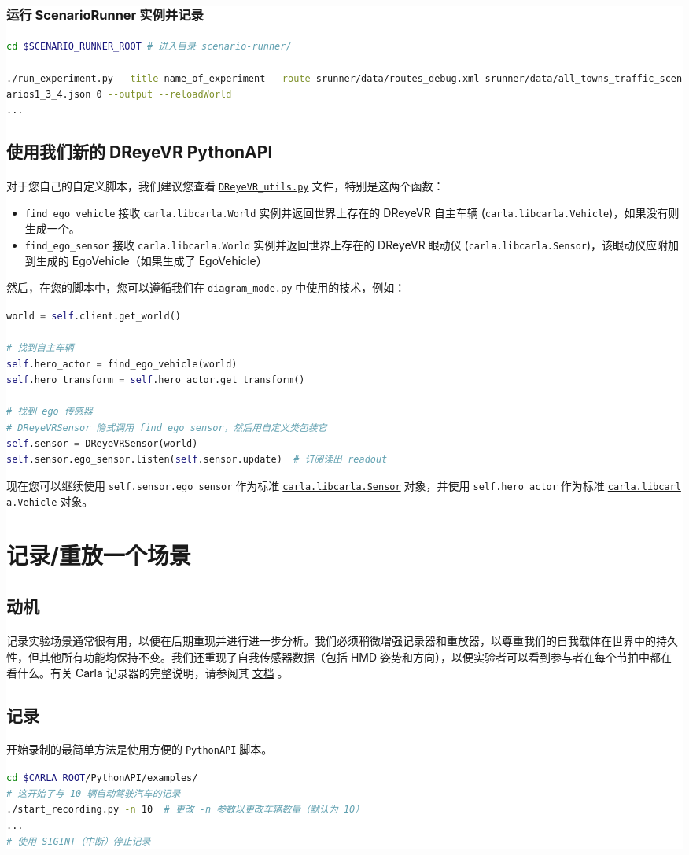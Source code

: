 ### 运行 ScenarioRunner 实例并记录
```bash
cd $SCENARIO_RUNNER_ROOT # 进入目录 scenario-runner/

./run_experiment.py --title name_of_experiment --route srunner/data/routes_debug.xml srunner/data/all_towns_traffic_scenarios1_3_4.json 0 --output --reloadWorld
...
```

## 使用我们新的 DReyeVR PythonAPI
对于您自己的自定义脚本，我们建议您查看 [`DReyeVR_utils.py`](../PythonAPI/DReyeVR_utils.py) 文件，特别是这两个函数：

- `find_ego_vehicle` 接收 `carla.libcarla.World` 实例并返回世界上存在的 DReyeVR 自主车辆 (`carla.libcarla.Vehicle`)，如果没有则生成一个。 
- `find_ego_sensor` 接收 `carla.libcarla.World` 实例并返回世界上存在的 DReyeVR 眼动仪 (`carla.libcarla.Sensor`)，该眼动仪应附加到生成的 EgoVehicle（如果生成了 EgoVehicle）

然后，在您的脚本中，您可以遵循我们在 `diagram_mode.py` 中使用的技术，例如：
```python
world = self.client.get_world()

# 找到自主车辆
self.hero_actor = find_ego_vehicle(world)
self.hero_transform = self.hero_actor.get_transform()

# 找到 ego 传感器
# DReyeVRSensor 隐式调用 find_ego_sensor，然后用自定义类包装它
self.sensor = DReyeVRSensor(world) 
self.sensor.ego_sensor.listen(self.sensor.update)  # 订阅读出 readout
```
现在您可以继续使用 `self.sensor.ego_sensor` 作为标准 [`carla.libcarla.Sensor`](https://github.com/carla-simulator/carla/blob/master/Docs/python_api.md#carlasensor) 对象，并使用 `self.hero_actor` 作为标准 [`carla.libcarla.Vehicle`](https://github.com/carla-simulator/carla/blob/master/Docs/python_api.md#carlavehicle) 对象。

# 记录/重放一个场景
## 动机
记录实验场景通常很有用，以便在后期重现并进行进一步分析。我们必须稍微增强记录器和重放器，以尊重我们的自我载体在世界中的持久性，但其他所有功能均保持不变。我们还重现了自我传感器数据（包括 HMD 姿势和方向），以便实验者可以看到参与者在每个节拍中都在看什么。有关 Carla 记录器的完整说明，请参阅其 [文档](../adv_recorder.md) 。

## 记录
开始录制的最简单方法是使用方便的 `PythonAPI` 脚本。
```bash
cd $CARLA_ROOT/PythonAPI/examples/
# 这开始了与 10 辆自动驾驶汽车的记录
./start_recording.py -n 10  # 更改 -n 参数以更改车辆数量（默认为 10）
...
# 使用 SIGINT（中断）停止记录
```
